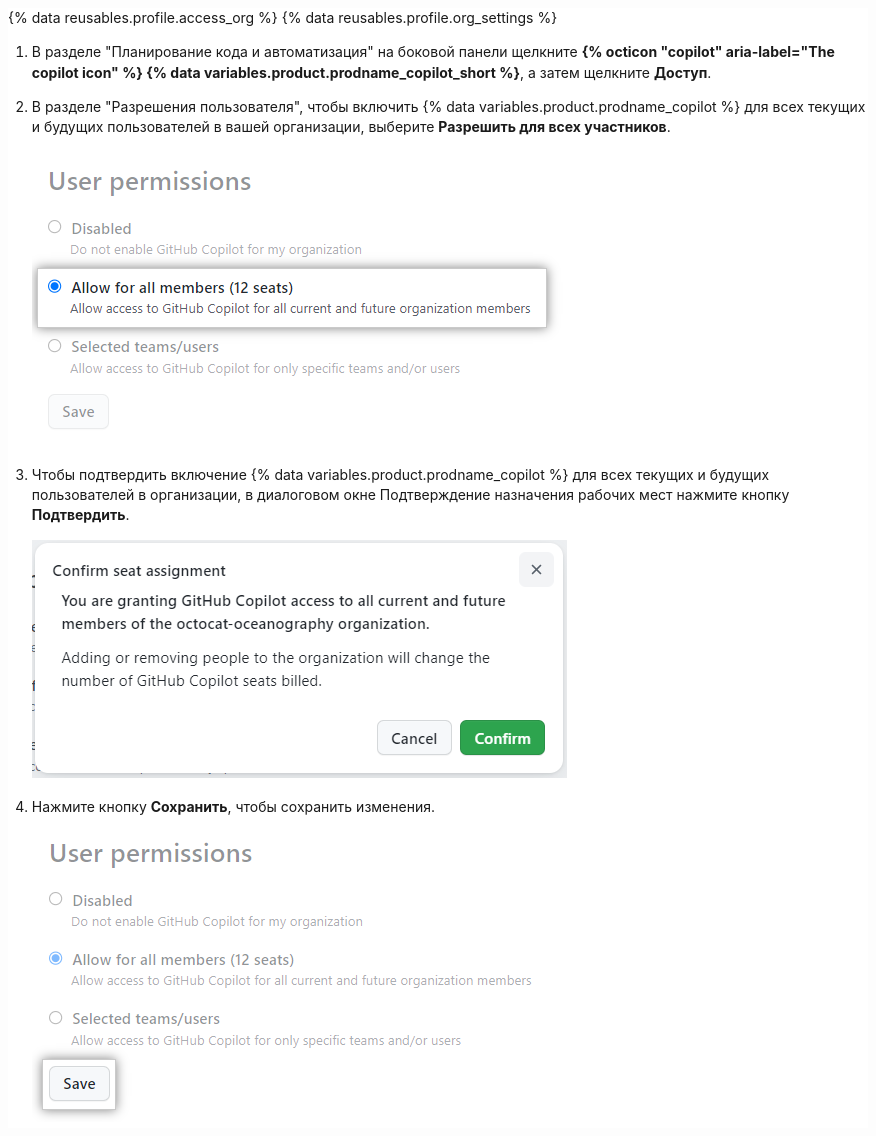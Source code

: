 {% data reusables.profile.access_org %} {% data reusables.profile.org_settings %}
1. В разделе "Планирование кода и автоматизация" на боковой панели щелкните **{% octicon "copilot" aria-label="The copilot icon" %} {% data variables.product.prodname_copilot_short %}**, а затем щелкните **Доступ**.
1. В разделе "Разрешения пользователя", чтобы включить {% data variables.product.prodname_copilot %} для всех текущих и будущих пользователей в вашей организации, выберите **Разрешить для всех участников**.

   ![Снимок экрана: разрешения пользователя {% data variables.product.prodname_copilot %}](/assets/images/help/copilot/allow-all-members.png)

1. Чтобы подтвердить включение {% data variables.product.prodname_copilot %} для всех текущих и будущих пользователей в организации, в диалоговом окне Подтверждение назначения рабочих мест нажмите кнопку **Подтвердить**.

   ![Снимок экрана: диалоговое окно подтверждения назначения места](/assets/images/help/copilot/confirm-seat-assignment.png)

1. Нажмите кнопку **Сохранить**, чтобы сохранить изменения.

   ![Снимок экрана: кнопка сохранения разрешений пользователя {% data variables.product.prodname_copilot %}](/assets/images/help/copilot/user-permissions-save.png)
